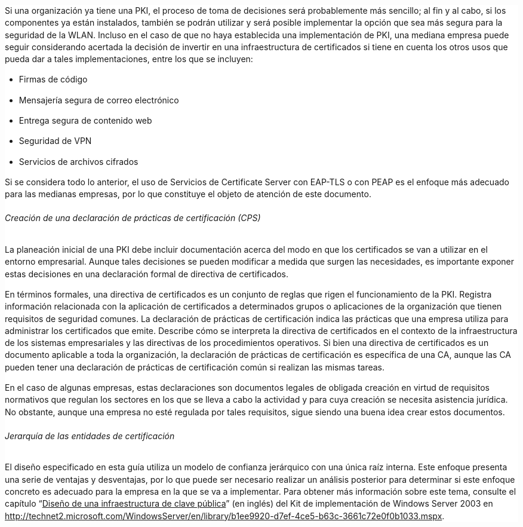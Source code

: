 Si una organización ya tiene una PKI, el proceso de toma de decisiones será probablemente más sencillo; al fin y al cabo, si los componentes ya están instalados, también se podrán utilizar y será posible implementar la opción que sea más segura para la seguridad de la WLAN. Incluso en el caso de que no haya establecida una implementación de PKI, una mediana empresa puede seguir considerando acertada la decisión de invertir en una infraestructura de certificados si tiene en cuenta los otros usos que pueda dar a tales implementaciones, entre los que se incluyen:

-   Firmas de código

-   Mensajería segura de correo electrónico

-   Entrega segura de contenido web

-   Seguridad de VPN

-   Servicios de archivos cifrados

Si se considera todo lo anterior, el uso de Servicios de Certificate Server con EAP-TLS o con PEAP es el enfoque más adecuado para las medianas empresas, por lo que constituye el objeto de atención de este documento.

###### Creación de una declaración de prácticas de certificación (CPS)

La planeación inicial de una PKI debe incluir documentación acerca del modo en que los certificados se van a utilizar en el entorno empresarial. Aunque tales decisiones se pueden modificar a medida que surgen las necesidades, es importante exponer estas decisiones en una declaración formal de directiva de certificados.

En términos formales, una directiva de certificados es un conjunto de reglas que rigen el funcionamiento de la PKI. Registra información relacionada con la aplicación de certificados a determinados grupos o aplicaciones de la organización que tienen requisitos de seguridad comunes. La declaración de prácticas de certificación indica las prácticas que una empresa utiliza para administrar los certificados que emite. Describe cómo se interpreta la directiva de certificados en el contexto de la infraestructura de los sistemas empresariales y las directivas de los procedimientos operativos. Si bien una directiva de certificados es un documento aplicable a toda la organización, la declaración de prácticas de certificación es específica de una CA, aunque las CA pueden tener una declaración de prácticas de certificación común si realizan las mismas tareas.

En el caso de algunas empresas, estas declaraciones son documentos legales de obligada creación en virtud de requisitos normativos que regulan los sectores en los que se lleva a cabo la actividad y para cuya creación se necesita asistencia jurídica. No obstante, aunque una empresa no esté regulada por tales requisitos, sigue siendo una buena idea crear estos documentos.

###### Jerarquía de las entidades de certificación

El diseño especificado en esta guía utiliza un modelo de confianza jerárquico con una única raíz interna. Este enfoque presenta una serie de ventajas y desventajas, por lo que puede ser necesario realizar un análisis posterior para determinar si este enfoque concreto es adecuado para la empresa en la que se va a implementar. Para obtener más información sobre este tema, consulte el capítulo “[Diseño de una infraestructura de clave pública](http://technet2.microsoft.com/windowsserver/en/library/b1ee9920-d7ef-4ce5-b63c-3661c72e0f0b1033.mspx)” (en inglés) del Kit de implementación de Windows Server 2003 en http://technet2.microsoft.com/WindowsServer/en/library/b1ee9920-d7ef-4ce5-b63c-3661c72e0f0b1033.mspx.

